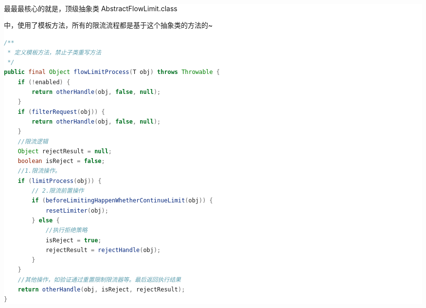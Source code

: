 最最最核心的就是，顶级抽象类 AbstractFlowLimit.class

中，使用了模板方法，所有的限流流程都是基于这个抽象类的方法的~

```java
/**
 * 定义模板方法，禁止子类重写方法
 */
public final Object flowLimitProcess(T obj) throws Throwable {
	if (!enabled) {
		return otherHandle(obj, false, null);
	}
	if (filterRequest(obj)) {
		return otherHandle(obj, false, null);
	}
	//限流逻辑
	Object rejectResult = null;
	boolean isReject = false;
	//1.限流操作。
	if (limitProcess(obj)) {
		// 2.限流前置操作
		if (beforeLimitingHappenWhetherContinueLimit(obj)) {
			resetLimiter(obj);
		} else {
			//执行拒绝策略
			isReject = true;
			rejectResult = rejectHandle(obj);
		}
	}
	//其他操作，如验证通过重置限制限流器等。最后返回执行结果
	return otherHandle(obj, isReject, rejectResult);
}
```





